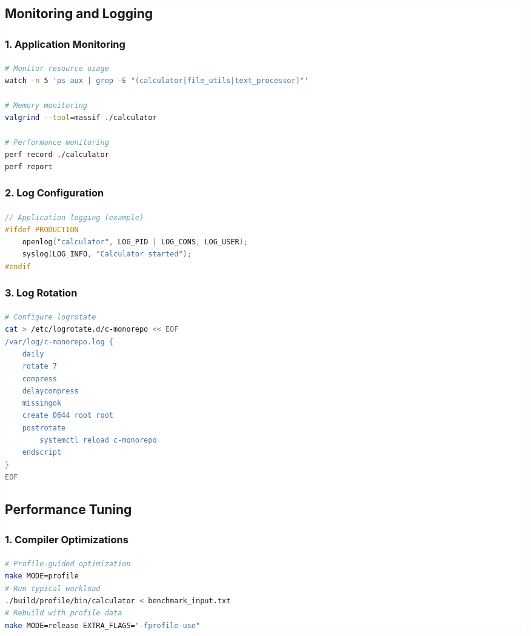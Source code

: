 ## Monitoring and Logging

### 1. Application Monitoring
```bash
# Monitor resource usage
watch -n 5 'ps aux | grep -E "(calculator|file_utils|text_processor)"'

# Memory monitoring
valgrind --tool=massif ./calculator

# Performance monitoring
perf record ./calculator
perf report
```

### 2. Log Configuration
```c
// Application logging (example)
#ifdef PRODUCTION
    openlog("calculator", LOG_PID | LOG_CONS, LOG_USER);
    syslog(LOG_INFO, "Calculator started");
#endif
```

### 3. Log Rotation
```bash
# Configure logrotate
cat > /etc/logrotate.d/c-monorepo << EOF
/var/log/c-monorepo.log {
    daily
    rotate 7
    compress
    delaycompress
    missingok
    create 0644 root root
    postrotate
        systemctl reload c-monorepo
    endscript
}
EOF
```

## Performance Tuning

### 1. Compiler Optimizations
```bash
# Profile-guided optimization
make MODE=profile
# Run typical workload
./build/profile/bin/calculator < benchmark_input.txt
# Rebuild with profile data
make MODE=release EXTRA_FLAGS="-fprofile-use"
```
